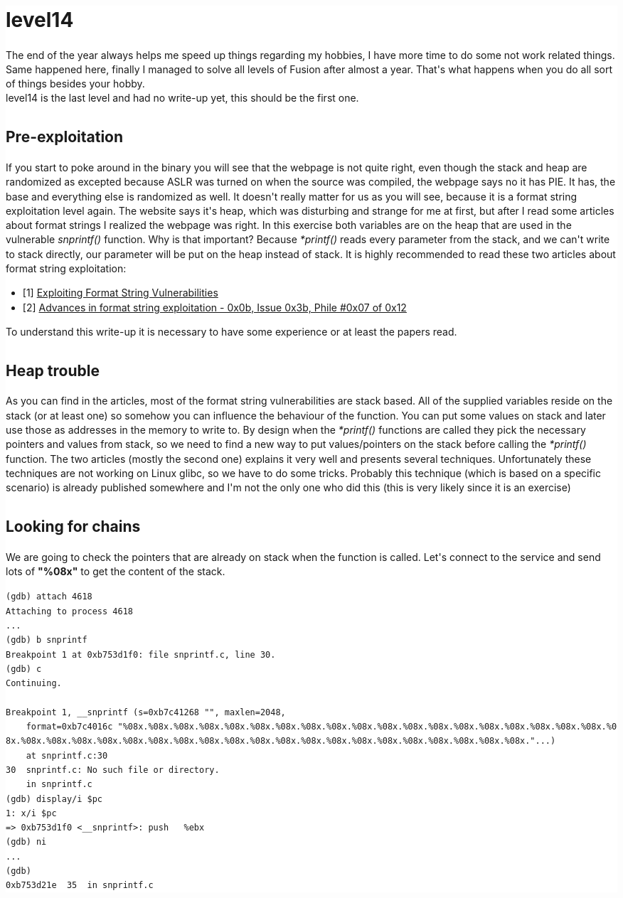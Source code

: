 # level14
The end of the year always helps me speed up things regarding my hobbies, I have more time to do some not work related things. Same happened here, finally I managed to solve all levels of Fusion after almost a year. That's what happens when you do all sort of things besides your hobby.  
level14 is the last level and had no write-up yet, this should be the first one.

## Pre-exploitation
If you start to poke around in the binary you will see that the webpage is not quite right, even though the stack and heap are randomized as excepted because ASLR was turned on when the source was compiled, the webpage says no it has PIE. It has, the base and everything else is randomized as well. It doesn't really matter for us as you will see, because it is a format string exploitation level again. The website says it's heap, which was disturbing and strange for me at first, but after I read some articles about format strings I realized the webpage was right. In this exercise both variables are on the heap that are used in the vulnerable *snprintf()* function. Why is that important? Because *\*printf()* reads every parameter from the stack, and we can't write to stack directly, our parameter will be put on the heap instead of stack.
It is highly recommended to read these two articles about format string exploitation:
- \[1\] [Exploiting Format String Vulnerabilities](https://crypto.stanford.edu/cs155/papers/formatstring-1.2.pdf)
- \[2\] [Advances in format string exploitation - 0x0b, Issue 0x3b, Phile #0x07 of 0x12](http://phrack.org/issues/59/7.html)  

To understand this write-up it is necessary to have some experience or at least the papers read.

## Heap trouble
As you can find in the articles, most of the format string vulnerabilities are stack based. All of the supplied variables reside on the stack (or at least one) so somehow you can influence the behaviour of the function. You can put some values on stack and later use those as addresses in the memory to write to. By design when the *\*printf()* functions are called they pick the necessary pointers and values from stack, so we need to find a new way to put values/pointers on the stack before calling the *\*printf()* function. The two articles (mostly the second one) explains it very well and presents several techniques. Unfortunately these techniques are not working on Linux glibc, so we have to do some tricks. Probably this technique (which is based on a specific scenario) is already published somewhere and I'm not the only one who did this (this is very likely since it is an exercise)

## Looking for chains
We are going to check the pointers that are already on stack when the function is called. Let's connect to the service and send lots of **"%08x"** to get the content of the stack.
```
(gdb) attach 4618  
Attaching to process 4618
...
(gdb) b snprintf
Breakpoint 1 at 0xb753d1f0: file snprintf.c, line 30.
(gdb) c
Continuing.

Breakpoint 1, __snprintf (s=0xb7c41268 "", maxlen=2048, 
    format=0xb7c4016c "%08x.%08x.%08x.%08x.%08x.%08x.%08x.%08x.%08x.%08x.%08x.%08x.%08x.%08x.%08x.%08x.%08x.%08x.%08x.%08x.%08x.%08x.%08x.%08x.%08x.%08x.%08x.%08x.%08x.%08x.%08x.%08x.%08x.%08x.%08x.%08x.%08x.%08x.%08x.%08x."...)
    at snprintf.c:30
30	snprintf.c: No such file or directory.
	in snprintf.c
(gdb) display/i $pc
1: x/i $pc
=> 0xb753d1f0 <__snprintf>:	push   %ebx
(gdb) ni
...
(gdb) 
0xb753d21e	35	in snprintf.c
```
